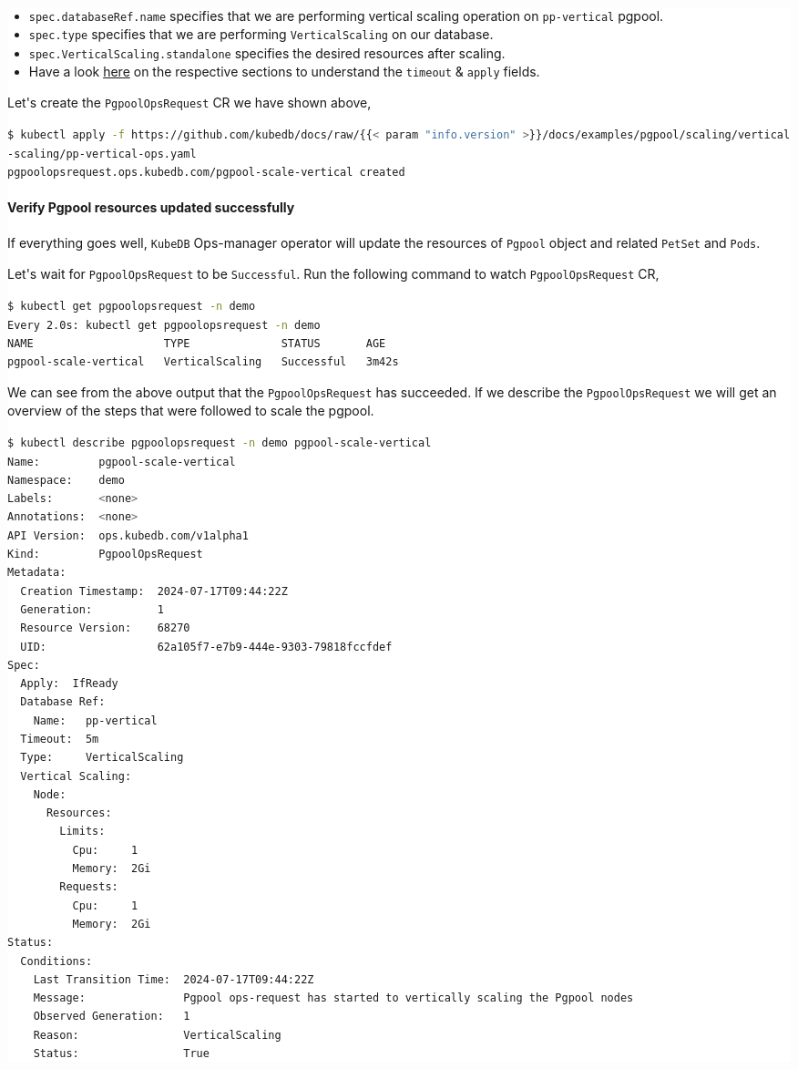 - `spec.databaseRef.name` specifies that we are performing vertical scaling operation on `pp-vertical` pgpool.
- `spec.type` specifies that we are performing `VerticalScaling` on our database.
- `spec.VerticalScaling.standalone` specifies the desired resources after scaling.
- Have a look [here](/docs/v2025.10.17/guides/pgpool/concepts/opsrequest) on the respective sections to understand the `timeout` & `apply` fields.

Let's create the `PgpoolOpsRequest` CR we have shown above,

```bash
$ kubectl apply -f https://github.com/kubedb/docs/raw/{{< param "info.version" >}}/docs/examples/pgpool/scaling/vertical-scaling/pp-vertical-ops.yaml
pgpoolopsrequest.ops.kubedb.com/pgpool-scale-vertical created
```

#### Verify Pgpool resources updated successfully 

If everything goes well, `KubeDB` Ops-manager operator will update the resources of `Pgpool` object and related `PetSet` and `Pods`.

Let's wait for `PgpoolOpsRequest` to be `Successful`.  Run the following command to watch `PgpoolOpsRequest` CR,

```bash
$ kubectl get pgpoolopsrequest -n demo
Every 2.0s: kubectl get pgpoolopsrequest -n demo
NAME                    TYPE              STATUS       AGE
pgpool-scale-vertical   VerticalScaling   Successful   3m42s
```

We can see from the above output that the `PgpoolOpsRequest` has succeeded. If we describe the `PgpoolOpsRequest` we will get an overview of the steps that were followed to scale the pgpool.

```bash
$ kubectl describe pgpoolopsrequest -n demo pgpool-scale-vertical
Name:         pgpool-scale-vertical
Namespace:    demo
Labels:       <none>
Annotations:  <none>
API Version:  ops.kubedb.com/v1alpha1
Kind:         PgpoolOpsRequest
Metadata:
  Creation Timestamp:  2024-07-17T09:44:22Z
  Generation:          1
  Resource Version:    68270
  UID:                 62a105f7-e7b9-444e-9303-79818fccfdef
Spec:
  Apply:  IfReady
  Database Ref:
    Name:   pp-vertical
  Timeout:  5m
  Type:     VerticalScaling
  Vertical Scaling:
    Node:
      Resources:
        Limits:
          Cpu:     1
          Memory:  2Gi
        Requests:
          Cpu:     1
          Memory:  2Gi
Status:
  Conditions:
    Last Transition Time:  2024-07-17T09:44:22Z
    Message:               Pgpool ops-request has started to vertically scaling the Pgpool nodes
    Observed Generation:   1
    Reason:                VerticalScaling
    Status:                True
```